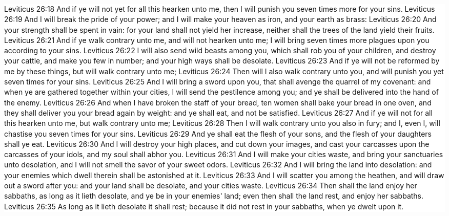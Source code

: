 Leviticus 26:18	And if ye will not yet for all this hearken unto me, then I will punish you seven times more for your sins.
Leviticus 26:19	And I will break the pride of your power; and I will make your heaven as iron, and your earth as brass:
Leviticus 26:20	And your strength shall be spent in vain: for your land shall not yield her increase, neither shall the trees of the land yield their fruits.
Leviticus 26:21	And if ye walk contrary unto me, and will not hearken unto me; I will bring seven times more plagues upon you according to your sins.
Leviticus 26:22	I will also send wild beasts among you, which shall rob you of your children, and destroy your cattle, and make you few in number; and your high ways shall be desolate.
Leviticus 26:23	And if ye will not be reformed by me by these things, but will walk contrary unto me;
Leviticus 26:24	Then will I also walk contrary unto you, and will punish you yet seven times for your sins.
Leviticus 26:25	And I will bring a sword upon you, that shall avenge the quarrel of my covenant: and when ye are gathered together within your cities, I will send the pestilence among you; and ye shall be delivered into the hand of the enemy.
Leviticus 26:26	And when I have broken the staff of your bread, ten women shall bake your bread in one oven, and they shall deliver you your bread again by weight: and ye shall eat, and not be satisfied.
Leviticus 26:27	And if ye will not for all this hearken unto me, but walk contrary unto me;
Leviticus 26:28	Then I will walk contrary unto you also in fury; and I, even I, will chastise you seven times for your sins.
Leviticus 26:29	And ye shall eat the flesh of your sons, and the flesh of your daughters shall ye eat.
Leviticus 26:30	And I will destroy your high places, and cut down your images, and cast your carcasses upon the carcasses of your idols, and my soul shall abhor you.
Leviticus 26:31	And I will make your cities waste, and bring your sanctuaries unto desolation, and I will not smell the savor of your sweet odors.
Leviticus 26:32	And I will bring the land into desolation: and your enemies which dwell therein shall be astonished at it.
Leviticus 26:33	And I will scatter you among the heathen, and will draw out a sword after you: and your land shall be desolate, and your cities waste.
Leviticus 26:34	Then shall the land enjoy her sabbaths, as long as it lieth desolate, and ye be in your enemies' land; even then shall the land rest, and enjoy her sabbaths.
Leviticus 26:35	As long as it lieth desolate it shall rest; because it did not rest in your sabbaths, when ye dwelt upon it.
